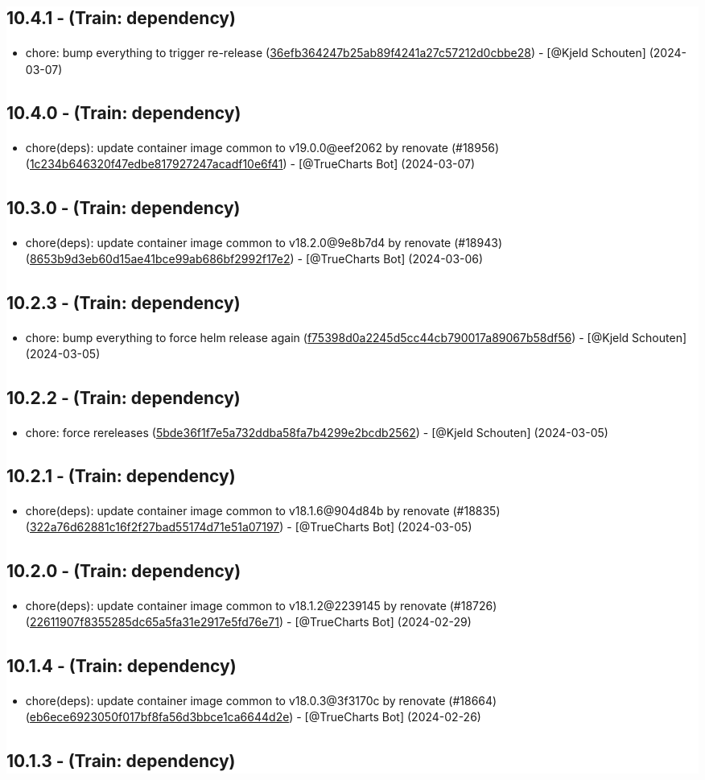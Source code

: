 ## 10.4.1 - (Train: dependency)

- chore: bump everything to trigger re-release ([36efb364247b25ab89f4241a27c57212d0cbbe28](https://github.com/truecharts/charts/commit/36efb364247b25ab89f4241a27c57212d0cbbe28)) - [@Kjeld Schouten] (2024-03-07)

## 10.4.0 - (Train: dependency)

- chore(deps): update container image common to v19.0.0@eef2062 by renovate (#18956) ([1c234b646320f47edbe817927247acadf10e6f41](https://github.com/truecharts/charts/commit/1c234b646320f47edbe817927247acadf10e6f41)) - [@TrueCharts Bot] (2024-03-07)

## 10.3.0 - (Train: dependency)

- chore(deps): update container image common to v18.2.0@9e8b7d4 by renovate (#18943) ([8653b9d3eb60d15ae41bce99ab686bf2992f17e2](https://github.com/truecharts/charts/commit/8653b9d3eb60d15ae41bce99ab686bf2992f17e2)) - [@TrueCharts Bot] (2024-03-06)

## 10.2.3 - (Train: dependency)

- chore: bump everything to force helm release again ([f75398d0a2245d5cc44cb790017a89067b58df56](https://github.com/truecharts/charts/commit/f75398d0a2245d5cc44cb790017a89067b58df56)) - [@Kjeld Schouten] (2024-03-05)

## 10.2.2 - (Train: dependency)

- chore: force rereleases ([5bde36f1f7e5a732ddba58fa7b4299e2bcdb2562](https://github.com/truecharts/charts/commit/5bde36f1f7e5a732ddba58fa7b4299e2bcdb2562)) - [@Kjeld Schouten] (2024-03-05)

## 10.2.1 - (Train: dependency)

- chore(deps): update container image common to v18.1.6@904d84b by renovate (#18835) ([322a76d62881c16f2f27bad55174d71e51a07197](https://github.com/truecharts/charts/commit/322a76d62881c16f2f27bad55174d71e51a07197)) - [@TrueCharts Bot] (2024-03-05)

## 10.2.0 - (Train: dependency)

- chore(deps): update container image common to v18.1.2@2239145 by renovate (#18726) ([22611907f8355285dc65a5fa31e2917e5fd76e71](https://github.com/truecharts/charts/commit/22611907f8355285dc65a5fa31e2917e5fd76e71)) - [@TrueCharts Bot] (2024-02-29)

## 10.1.4 - (Train: dependency)

- chore(deps): update container image common to v18.0.3@3f3170c by renovate (#18664) ([eb6ece6923050f017bf8fa56d3bbce1ca6644d2e](https://github.com/truecharts/charts/commit/eb6ece6923050f017bf8fa56d3bbce1ca6644d2e)) - [@TrueCharts Bot] (2024-02-26)

## 10.1.3 - (Train: dependency)
